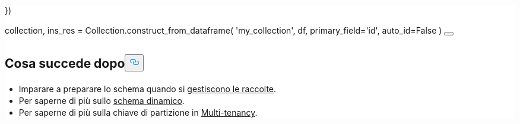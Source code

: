 })

collection, ins_res = Collection.construct_from_dataframe(
    <span class="hljs-string">&#x27;my_collection&#x27;</span>,
    df,
    primary_field=<span class="hljs-string">&#x27;id&#x27;</span>,
    auto_id=<span class="hljs-literal">False</span>
    )
<button class="copy-code-btn"></button></code></pre>
<h2 id="Whats-next" class="common-anchor-header">Cosa succede dopo<button data-href="#Whats-next" class="anchor-icon" translate="no">
      <svg translate="no"
        aria-hidden="true"
        focusable="false"
        height="20"
        version="1.1"
        viewBox="0 0 16 16"
        width="16"
      >
        <path
          fill="#0092E4"
          fill-rule="evenodd"
          d="M4 9h1v1H4c-1.5 0-3-1.69-3-3.5S2.55 3 4 3h4c1.45 0 3 1.69 3 3.5 0 1.41-.91 2.72-2 3.25V8.59c.58-.45 1-1.27 1-2.09C10 5.22 8.98 4 8 4H4c-.98 0-2 1.22-2 2.5S3 9 4 9zm9-3h-1v1h1c1 0 2 1.22 2 2.5S13.98 12 13 12H9c-.98 0-2-1.22-2-2.5 0-.83.42-1.64 1-2.09V6.25c-1.09.53-2 1.84-2 3.25C6 11.31 7.55 13 9 13h4c1.45 0 3-1.69 3-3.5S14.5 6 13 6z"
        ></path>
      </svg>
    </button></h2><ul>
<li>Imparare a preparare lo schema quando si <a href="/docs/it/manage-collections.md">gestiscono le raccolte</a>.</li>
<li>Per saperne di più sullo <a href="/docs/it/enable-dynamic-field.md">schema dinamico</a>.</li>
<li>Per saperne di più sulla chiave di partizione in <a href="/docs/it/multi_tenancy.md">Multi-tenancy</a>.</li>
</ul>

